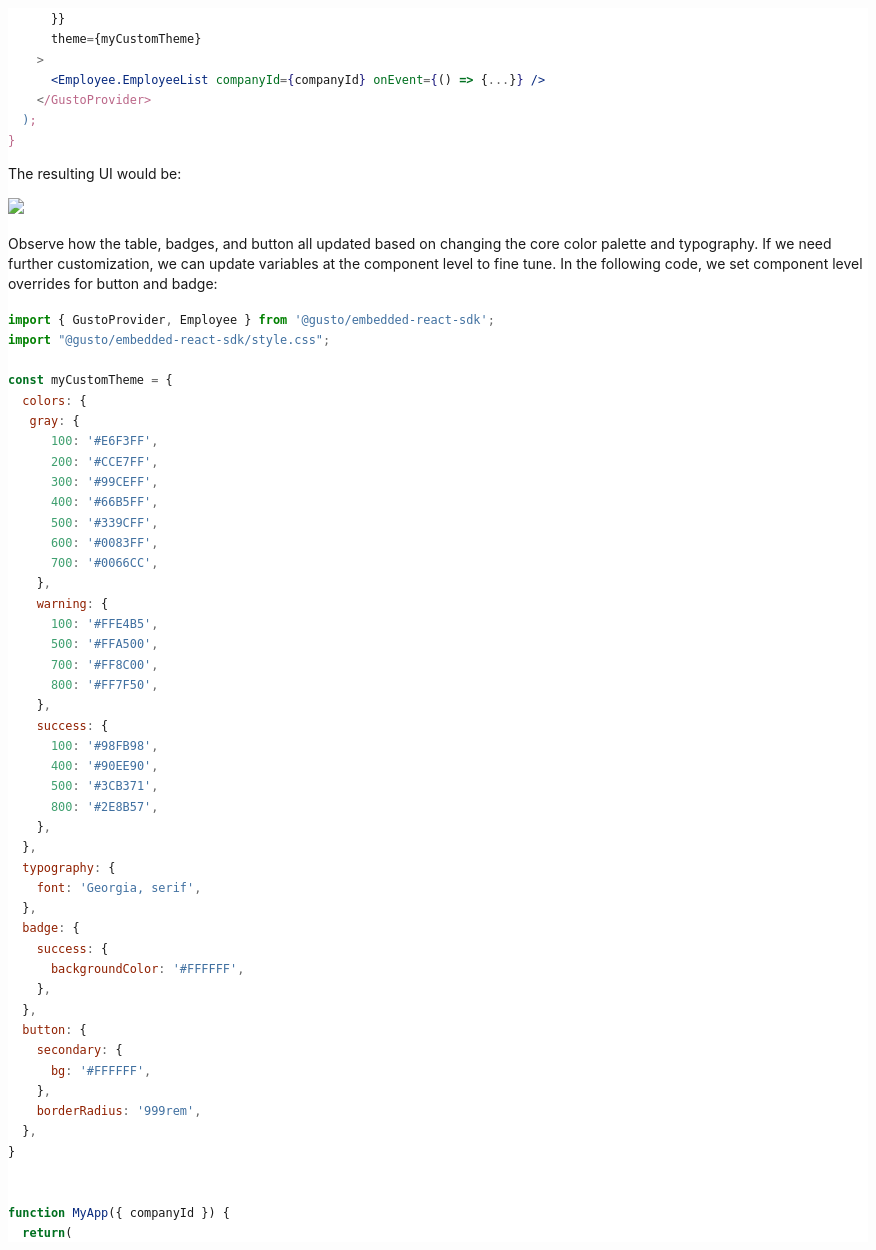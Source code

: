 ```jsx
      }}
      theme={myCustomTheme}
    >
      <Employee.EmployeeList companyId={companyId} onEvent={() => {...}} />
    </GustoProvider>
  );
}
```

The resulting UI would be:

![](https://files.readme.io/e00aa516e4aca5db67ee53d123a75d0cdbc9eadd5d2a657fbc377d33a6937abc-image.png)

Observe how the table, badges, and button all updated based on changing the core color palette and typography. If we need further customization, we can update variables at the component level to fine tune. In the following code, we set component level overrides for button and badge:

```jsx
import { GustoProvider, Employee } from '@gusto/embedded-react-sdk';
import "@gusto/embedded-react-sdk/style.css";

const myCustomTheme = {
  colors: {
   gray: {
      100: '#E6F3FF',
      200: '#CCE7FF',
      300: '#99CEFF',
      400: '#66B5FF',
      500: '#339CFF',
      600: '#0083FF',
      700: '#0066CC',
    },
    warning: {
      100: '#FFE4B5',
      500: '#FFA500',
      700: '#FF8C00',
      800: '#FF7F50',
    },
    success: {
      100: '#98FB98',
      400: '#90EE90',
      500: '#3CB371',
      800: '#2E8B57',
    },
  },
  typography: {
    font: 'Georgia, serif',
  },
  badge: {
    success: {
      backgroundColor: '#FFFFFF',
    },
  },
  button: {
    secondary: {
      bg: '#FFFFFF',
    },
    borderRadius: '999rem',
  },
}


function MyApp({ companyId }) {
  return(
```